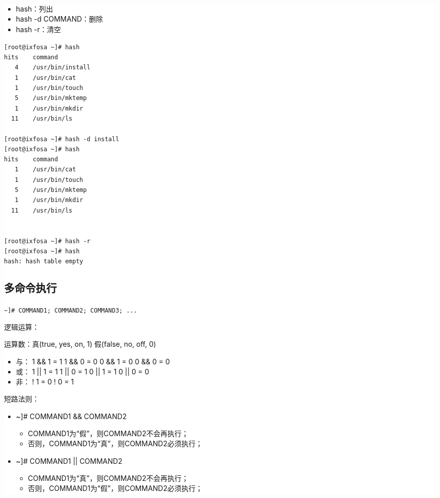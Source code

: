 + hash：列出
+ hash -d COMMAND：删除
+ hash -r：清空

```shell
[root@ixfosa ~]# hash
hits	command
   4	/usr/bin/install
   1	/usr/bin/cat
   1	/usr/bin/touch
   5	/usr/bin/mktemp
   1	/usr/bin/mkdir
  11	/usr/bin/ls

[root@ixfosa ~]# hash -d install
[root@ixfosa ~]# hash
hits	command
   1	/usr/bin/cat
   1	/usr/bin/touch
   5	/usr/bin/mktemp
   1	/usr/bin/mkdir
  11	/usr/bin/ls

  
[root@ixfosa ~]# hash -r
[root@ixfosa ~]# hash
hash: hash table empty
```



## 多命令执行

```shell
~]# COMMAND1; COMMAND2; COMMAND3; ...
```

逻辑运算：

运算数：真(true, yes, on, 1)
			   假(false, no, off, 0)

+ 与：
  	1 && 1 = 1
     				1 && 0 = 0
     				0 && 1 = 0
     				0 && 0 = 0
+ 或：
  	1 || 1 = 1
     				1 || 0 = 1
     				0 || 1 = 1
     				0 || 0 = 0
+ 非：
  	! 1 = 0
     				! 0 = 1



短路法则：

+ ~]# COMMAND1 && COMMAND2
  + COMMAND1为“假”，则COMMAND2不会再执行；
  + 否则，COMMAND1为“真”，则COMMAND2必须执行；

+ ~]# COMMAND1 || COMMAND2
  + COMMAND1为“真”，则COMMAND2不会再执行；
  + 否则，COMMAND1为“假”，则COMMAND2必须执行；


